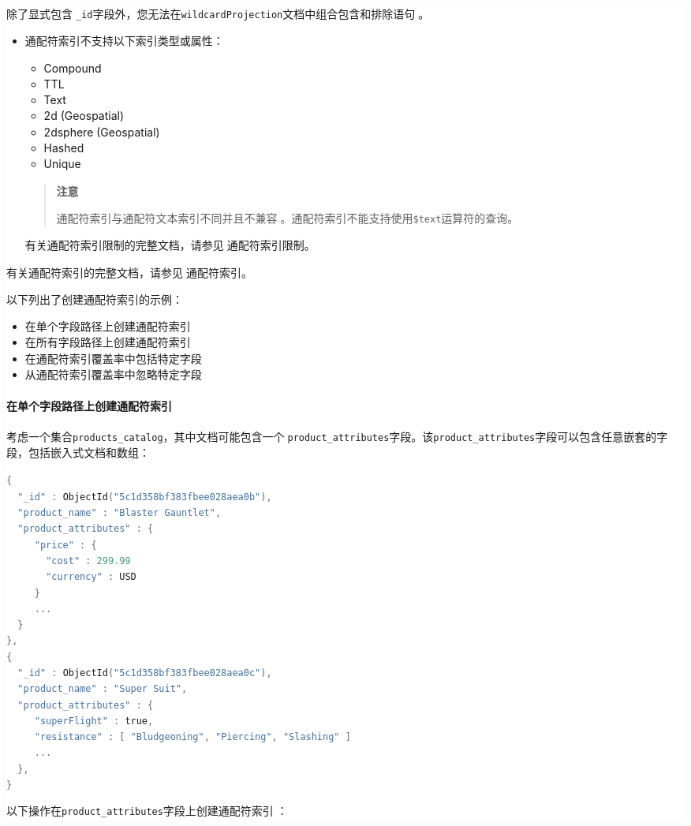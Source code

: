   除了显式包含 `_id`字段外，您无法在`wildcardProjection`文档中组合包含和排除语句 。

* 通配符索引不支持以下索引类型或属性：

  * Compound
  * TTL
  * Text
  * 2d (Geospatial)
  * 2dsphere (Geospatial)
  * Hashed
  * Unique

  > **注意**
  >
  > 通配符索引与通配符文本索引不同并且不兼容 。通配符索引不能支持使用`$text`运算符的查询。
  
  有关通配符索引限制的完整文档，请参见 通配符索引限制。

有关通配符索引的完整文档，请参见 通配符索引。

以下列出了创建通配符索引的示例：

* 在单个字段路径上创建通配符索引
* 在所有字段路径上创建通配符索引
* 在通配符索引覆盖率中包括特定字段
* 从通配符索引覆盖率中忽略特定字段

#### 在单个字段路径上创建通配符索引

考虑一个集合`products_catalog`，其中文档可能包含一个 `product_attributes`字段。该`product_attributes`字段可以包含任意嵌套的字段，包括嵌入式文档和数组：

```powershell
{
  "_id" : ObjectId("5c1d358bf383fbee028aea0b"),
  "product_name" : "Blaster Gauntlet",
  "product_attributes" : {
     "price" : {
       "cost" : 299.99
       "currency" : USD
     }
     ...
  }
},
{
  "_id" : ObjectId("5c1d358bf383fbee028aea0c"),
  "product_name" : "Super Suit",
  "product_attributes" : {
     "superFlight" : true,
     "resistance" : [ "Bludgeoning", "Piercing", "Slashing" ]
     ...
  },
}
```

以下操作在`product_attributes`字段上创建通配符索引 ：
